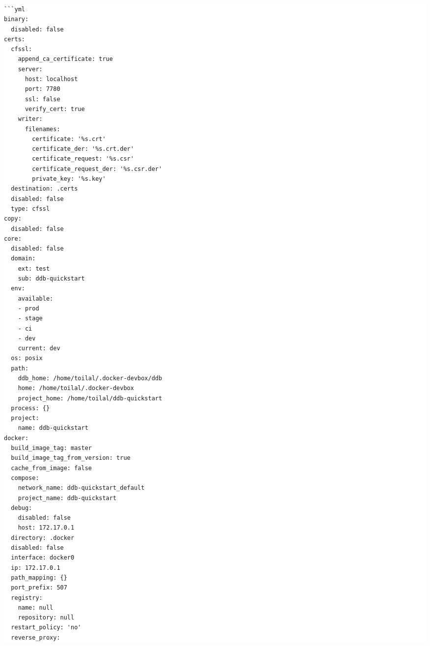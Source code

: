     ```yml
    binary:
      disabled: false
    certs:
      cfssl:
        append_ca_certificate: true
        server:
          host: localhost
          port: 7780
          ssl: false
          verify_cert: true
        writer:
          filenames:
            certificate: '%s.crt'
            certificate_der: '%s.crt.der'
            certificate_request: '%s.csr'
            certificate_request_der: '%s.csr.der'
            private_key: '%s.key'
      destination: .certs
      disabled: false
      type: cfssl
    copy:
      disabled: false
    core:
      disabled: false
      domain:
        ext: test
        sub: ddb-quickstart
      env:
        available:
        - prod
        - stage
        - ci
        - dev
        current: dev
      os: posix
      path:
        ddb_home: /home/toilal/.docker-devbox/ddb
        home: /home/toilal/.docker-devbox
        project_home: /home/toilal/ddb-quickstart
      process: {}
      project:
        name: ddb-quickstart
    docker:
      build_image_tag: master
      build_image_tag_from_version: true
      cache_from_image: false
      compose:
        network_name: ddb-quickstart_default
        project_name: ddb-quickstart
      debug:
        disabled: false
        host: 172.17.0.1
      directory: .docker
      disabled: false
      interface: docker0
      ip: 172.17.0.1
      path_mapping: {}
      port_prefix: 507
      registry:
        name: null
        repository: null
      restart_policy: 'no'
      reverse_proxy: